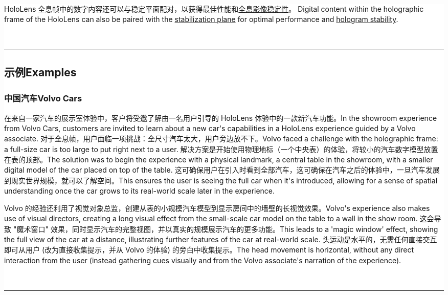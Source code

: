 <span data-ttu-id="4ae4c-178">HoloLens 全息帧中的数字内容还可以与稳定平面配对，以获得最佳性能和[全息影像稳定性](../develop/platform-capabilities-and-apis/hologram-stability.md)。 [](../develop/platform-capabilities-and-apis/case-study-using-the-stabilization-plane-to-reduce-holographic-turbulence.md)</span><span class="sxs-lookup"><span data-stu-id="4ae4c-178">Digital content within the holographic frame of the HoloLens can also be paired with the [stabilization plane](../develop/platform-capabilities-and-apis/case-study-using-the-stabilization-plane-to-reduce-holographic-turbulence.md) for optimal performance and [hologram stability](../develop/platform-capabilities-and-apis/hologram-stability.md).</span></span>

<br>

---

## <a name="examples"></a><span data-ttu-id="4ae4c-179">示例</span><span class="sxs-lookup"><span data-stu-id="4ae4c-179">Examples</span></span>

### <a name="volvo-cars"></a><span data-ttu-id="4ae4c-180">中国汽车</span><span class="sxs-lookup"><span data-stu-id="4ae4c-180">Volvo Cars</span></span>

<iframe width="940" height="530" src="https://www.youtube.com/embed/DilzwF90vec" frameborder="0" allow="accelerometer; autoplay; encrypted-media; gyroscope; picture-in-picture" allowfullscreen></iframe>

<span data-ttu-id="4ae4c-181">在来自一家汽车的展示室体验中，客户将受邀了解由一名用户引导的 HoloLens 体验中的一款新汽车功能。</span><span class="sxs-lookup"><span data-stu-id="4ae4c-181">In the showroom experience from Volvo Cars, customers are invited to learn about a new car's capabilities in a HoloLens experience guided by a Volvo associate.</span></span> <span data-ttu-id="4ae4c-182">对于全息帧，用户面临一项挑战：全尺寸汽车太大，用户旁边放不下。</span><span class="sxs-lookup"><span data-stu-id="4ae4c-182">Volvo faced a challenge with the holographic frame: a full-size car is too large to put right next to a user.</span></span> <span data-ttu-id="4ae4c-183">解决方案是开始使用物理地标（一个中央表）的体验，将较小的汽车数字模型放置在表的顶部。</span><span class="sxs-lookup"><span data-stu-id="4ae4c-183">The solution was to begin the experience with a physical landmark, a central table in the showroom, with a smaller digital model of the car placed on top of the table.</span></span> <span data-ttu-id="4ae4c-184">这可确保用户在引入时看到全部汽车，这可确保在汽车之后的体验中，一旦汽车发展到现实世界规模，就可以了解空间。</span><span class="sxs-lookup"><span data-stu-id="4ae4c-184">This ensures the user is seeing the full car when it's introduced, allowing for a sense of spatial understanding once the car grows to its real-world scale later in the experience.</span></span>

<span data-ttu-id="4ae4c-185">Volvo 的经验还利用了视觉对象总监，创建从表的小规模汽车模型到显示房间中的墙壁的长视觉效果。</span><span class="sxs-lookup"><span data-stu-id="4ae4c-185">Volvo's experience also makes use of visual directors, creating a long visual effect from the small-scale car model on the table to a wall in the show room.</span></span> <span data-ttu-id="4ae4c-186">这会导致 "魔术窗口" 效果，同时显示汽车的完整视图，并以真实的规模展示汽车的更多功能。</span><span class="sxs-lookup"><span data-stu-id="4ae4c-186">This leads to a 'magic window' effect, showing the full view of the car at a distance, illustrating further features of the car at real-world scale.</span></span> <span data-ttu-id="4ae4c-187">头运动是水平的，无需任何直接交互即可从用户 (改为直接收集提示，并从 Volvo 的体验) 的旁白中收集提示。</span><span class="sxs-lookup"><span data-stu-id="4ae4c-187">The head movement is horizontal, without any direct interaction from the user (instead gathering cues visually and from the Volvo associate's narration of the experience).</span></span>

<br>

---
